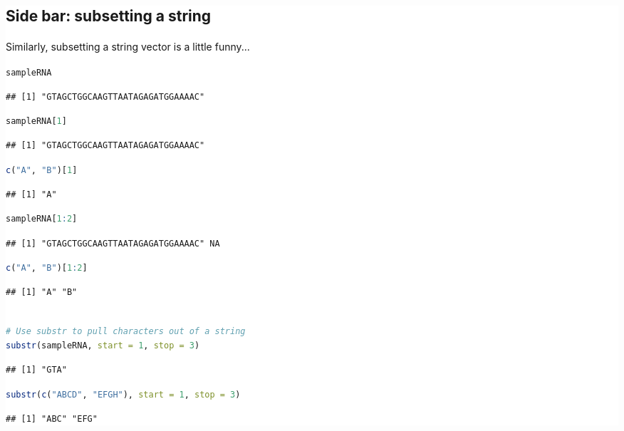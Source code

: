 
## Side bar: subsetting a string

Similarly, subsetting a string vector is a little funny...

```r
sampleRNA
```

```
## [1] "GTAGCTGGCAAGTTAATAGAGATGGAAAAC"
```

```r
sampleRNA[1]
```

```
## [1] "GTAGCTGGCAAGTTAATAGAGATGGAAAAC"
```

```r
c("A", "B")[1]
```

```
## [1] "A"
```

```r
sampleRNA[1:2]
```

```
## [1] "GTAGCTGGCAAGTTAATAGAGATGGAAAAC" NA
```

```r
c("A", "B")[1:2]
```

```
## [1] "A" "B"
```

```r

# Use substr to pull characters out of a string
substr(sampleRNA, start = 1, stop = 3)
```

```
## [1] "GTA"
```

```r
substr(c("ABCD", "EFGH"), start = 1, stop = 3)
```

```
## [1] "ABC" "EFG"
```
